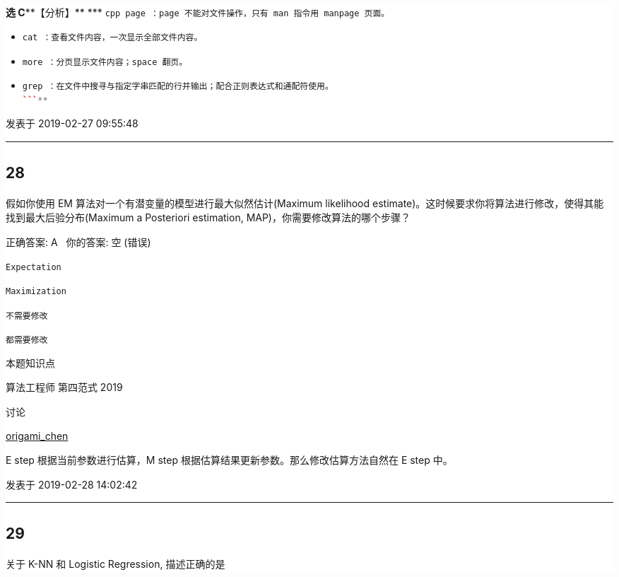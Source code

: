 **选 C****【分析】** ***   ```cpp
    page ：page 不能对文件操作，只有 man 指令用 manpage 页面。
    ```

*   ```cpp
    cat ：查看文件内容，一次显示全部文件内容。
    ```

*   ```cpp
    more ：分页显示文件内容；space 翻页。
    ```

*   ```cpp
    grep ：在文件中搜寻与指定字串匹配的行并输出；配合正则表达式和通配符使用。
    ```** 

发表于 2019-02-27 09:55:48

* * *

## 28

假如你使用 EM 算法对一个有潜变量的模型进行最大似然估计(Maximum likelihood estimate)。这时候要求你将算法进行修改，使得其能找到最大后验分布(Maximum a Posteriori estimation, MAP)，你需要修改算法的哪个步骤？

正确答案: A   你的答案: 空 (错误)

```cpp
Expectation
```

```cpp
Maximization
```

```cpp
不需要修改
```

```cpp
都需要修改
```

本题知识点

算法工程师 第四范式 2019

讨论

[origami_chen](https://www.nowcoder.com/profile/211554567)

E step 根据当前参数进行估算，M step 根据估算结果更新参数。那么修改估算方法自然在 E step 中。

发表于 2019-02-28 14:02:42

* * *

## 29

关于 K-NN 和 Logistic Regression, 描述正确的是
